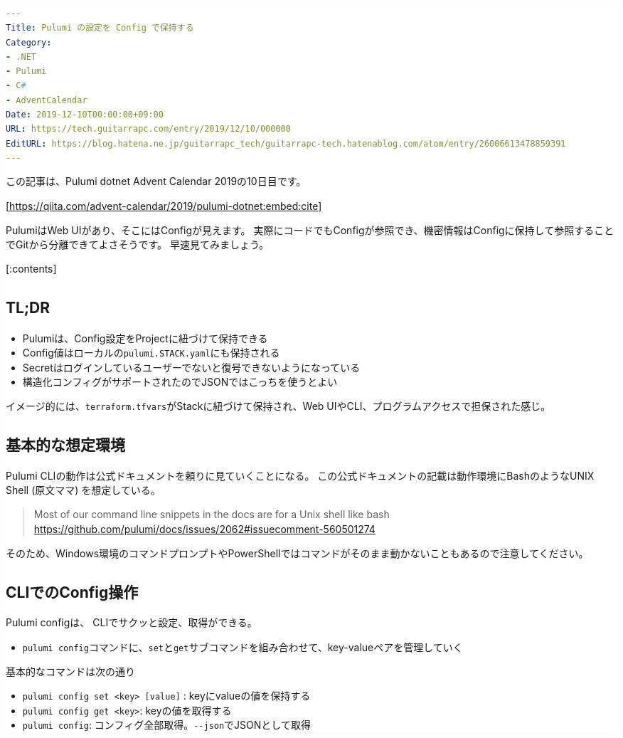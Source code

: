 ```yaml
---
Title: Pulumi の設定を Config で保持する
Category:
- .NET
- Pulumi
- C#
- AdventCalendar
Date: 2019-12-10T00:00:00+09:00
URL: https://tech.guitarrapc.com/entry/2019/12/10/000000
EditURL: https://blog.hatena.ne.jp/guitarrapc_tech/guitarrapc-tech.hatenablog.com/atom/entry/26006613478859391
---
```


この記事は、Pulumi dotnet Advent Calendar 2019の10日目です。

[https://qiita.com/advent-calendar/2019/pulumi-dotnet:embed:cite]

PulumiはWeb UIがあり、そこにはConfigが見えます。
実際にコードでもConfigが参照でき、機密情報はConfigに保持して参照することでGitから分離できてよさそうです。
早速見てみましょう。


[:contents]

## TL;DR

* Pulumiは、Config設定をProjectに紐づけて保持できる
* Config値はローカルの`pulumi.STACK.yaml`にも保持される
* Secretはログインしているユーザーでないと復号できないようになっている
* 構造化コンフィグがサポートされたのでJSONではこっちを使うとよい

イメージ的には、`terraform.tfvars`がStackに紐づけて保持され、Web UIやCLI、プログラムアクセスで担保された感じ。

## 基本的な想定環境

Pulumi CLIの動作は公式ドキュメントを頼りに見ていくことになる。
この公式ドキュメントの記載は動作環境にBashのようなUNIX Shell (原文ママ) を想定している。

> Most of our command line snippets in the docs are for a Unix shell like bash
> https://github.com/pulumi/docs/issues/2062#issuecomment-560501274

そのため、Windows環境のコマンドプロンプトやPowerShellではコマンドがそのまま動かないこともあるので注意してください。

## CLIでのConfig操作

Pulumi configは、 CLIでサクッと設定、取得ができる。

* `pulumi config`コマンドに、`set`と`get`サブコマンドを組み合わせて、key-valueペアを管理していく

基本的なコマンドは次の通り

* `pulumi config set <key> [value]` : keyにvalueの値を保持する
* `pulumi config get <key>`: keyの値を取得する
* `pulumi config`: コンフィグ全部取得。`--json`でJSONとして取得
